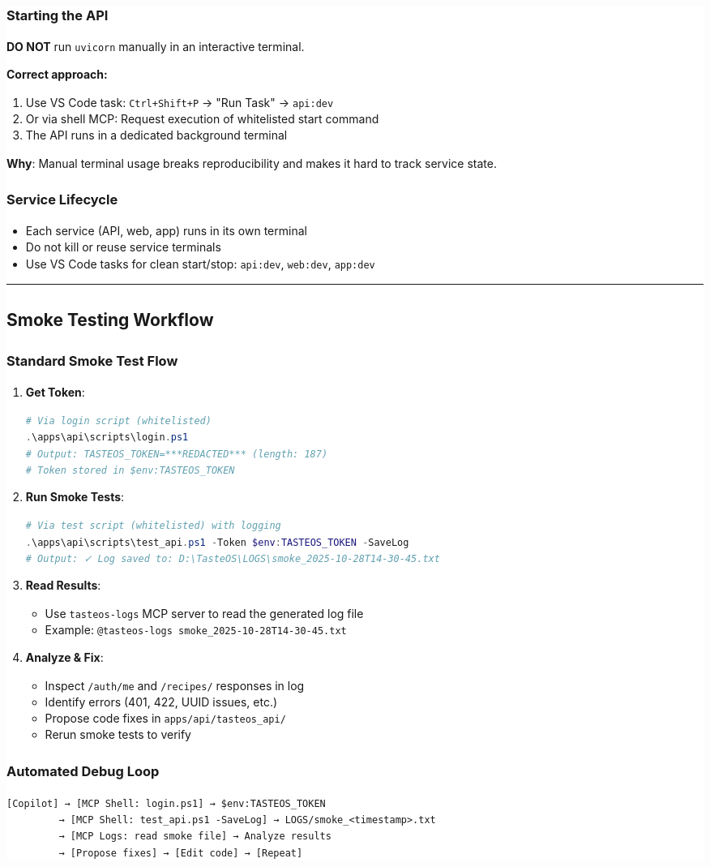 ### Starting the API

**DO NOT** run `uvicorn` manually in an interactive terminal.

**Correct approach:**
1. Use VS Code task: `Ctrl+Shift+P` → "Run Task" → `api:dev`
2. Or via shell MCP: Request execution of whitelisted start command
3. The API runs in a dedicated background terminal

**Why**: Manual terminal usage breaks reproducibility and makes it hard to track service state.

### Service Lifecycle

- Each service (API, web, app) runs in its own terminal
- Do not kill or reuse service terminals
- Use VS Code tasks for clean start/stop: `api:dev`, `web:dev`, `app:dev`

---

## Smoke Testing Workflow

### Standard Smoke Test Flow

1. **Get Token**:
   ```powershell
   # Via login script (whitelisted)
   .\apps\api\scripts\login.ps1
   # Output: TASTEOS_TOKEN=***REDACTED*** (length: 187)
   # Token stored in $env:TASTEOS_TOKEN
   ```

2. **Run Smoke Tests**:
   ```powershell
   # Via test script (whitelisted) with logging
   .\apps\api\scripts\test_api.ps1 -Token $env:TASTEOS_TOKEN -SaveLog
   # Output: ✓ Log saved to: D:\TasteOS\LOGS\smoke_2025-10-28T14-30-45.txt
   ```

3. **Read Results**:
   - Use `tasteos-logs` MCP server to read the generated log file
   - Example: `@tasteos-logs smoke_2025-10-28T14-30-45.txt`

4. **Analyze & Fix**:
   - Inspect `/auth/me` and `/recipes/` responses in log
   - Identify errors (401, 422, UUID issues, etc.)
   - Propose code fixes in `apps/api/tasteos_api/`
   - Rerun smoke tests to verify

### Automated Debug Loop

```
[Copilot] → [MCP Shell: login.ps1] → $env:TASTEOS_TOKEN
         → [MCP Shell: test_api.ps1 -SaveLog] → LOGS/smoke_<timestamp>.txt
         → [MCP Logs: read smoke file] → Analyze results
         → [Propose fixes] → [Edit code] → [Repeat]
```
